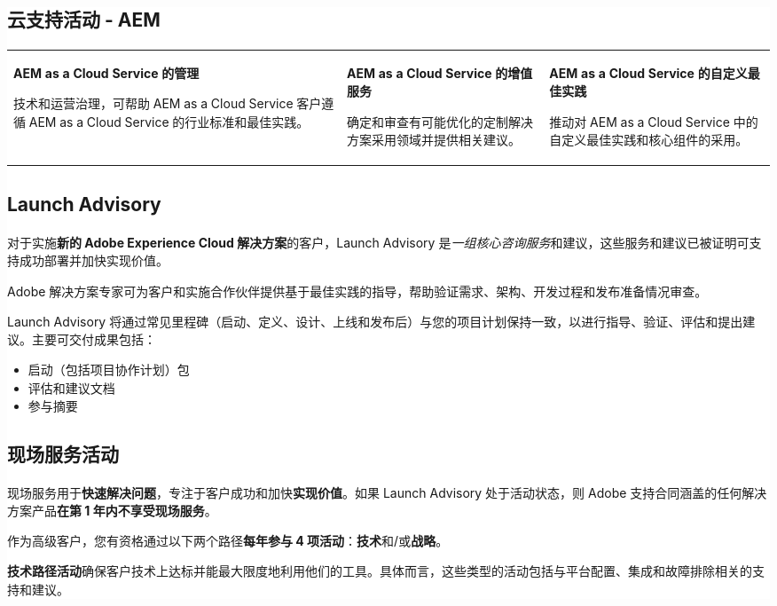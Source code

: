   </td>
</tr>
</table>

## 云支持活动 - AEM

<table style="table-layout:fixed">
<tr>
  <td>
    <div>
    <p><b>AEM as a Cloud Service 的管理</b></p>
    <p>技术和运营治理，可帮助 AEM as a Cloud Service 客户遵循 AEM as a Cloud Service 的行业标准和最佳实践。</p>
    </div>
  </td>
  <td>
    <div>
    <p><b>AEM as a Cloud Service 的增值服务</b></p>
    <p>确定和审查有可能优化的定制解决方案采用领域并提供相关建议。</p>
    </div>
  </td>
  <td>
    <div>
    <p><b>AEM as a Cloud Service 的自定义最佳实践</b></p>
    <p>推动对 AEM as a Cloud Service 中的自定义最佳实践和核心组件的采用。</p>
    </div>
  </td>
</tr>
</table>

## Launch Advisory

对于实施&#x200B;**新的 Adobe Experience Cloud 解决方案**&#x200B;的客户，Launch Advisory 是&#x200B;*一组核心咨询服务*&#x200B;和建议，这些服务和建议已被证明可支持成功部署并加快实现价值。



Adobe 解决方案专家可为客户和实施合作伙伴提供基于最佳实践的指导，帮助验证需求、架构、开发过程和发布准备情况审查。

Launch Advisory 将通过常见里程碑（启动、定义、设计、上线和发布后）与您的项目计划保持一致，以进行指导、验证、评估和提出建议。主要可交付成果包括：

* 启动（包括项目协作计划）包
* 评估和建议文档
* 参与摘要



## 现场服务活动

现场服务用于&#x200B;**快速解决问题**，专注于客户成功和加快&#x200B;**实现价值**。如果 Launch Advisory 处于活动状态，则 Adobe 支持合同涵盖的任何解决方案产品&#x200B;**在第 1 年内不享受现场服务**。

作为高级客户，您有资格通过以下两个路径&#x200B;**每年参与 4 项活动**：**技术**&#x200B;和/或&#x200B;**战略**。

**技术路径活动**&#x200B;确保客户技术上达标并能最大限度地利用他们的工具。具体而言，这些类型的活动包括与平台配置、集成和故障排除相关的支持和建议。

